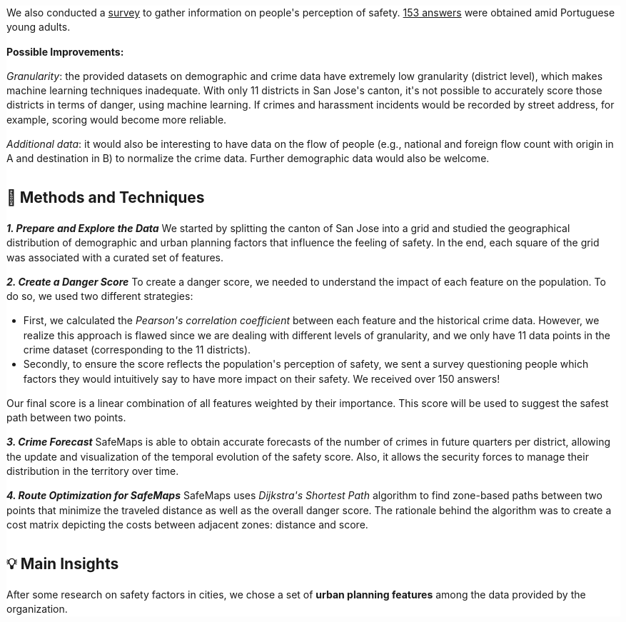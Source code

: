 We also conducted a [survey](https://docs.google.com/forms/d/e/1FAIpQLSfPoSufr1mILJoAV1PgB-hptOqmeUqSbPoeng5W74ZVtelFqw/viewform) to gather information on people's perception of safety. [153 answers](https://docs.google.com/spreadsheets/d/1JJmQjiB_IQ5fa7IyTIql9qfbNz1HikzAqF7drj5WShQ/edit?usp=sharing) were obtained amid Portuguese young adults.


**Possible Improvements:**

*Granularity*: the provided datasets on demographic and crime data have extremely low granularity (district level), which makes machine learning techniques inadequate. With only 11 districts in San Jose's canton, it's not possible to accurately score those districts in terms of danger, using machine learning. If crimes and harassment incidents would be recorded by street address, for example, scoring would become more reliable.

*Additional data*: it would also be interesting to have data on the flow of people (e.g., national and foreign flow count with origin in A and destination in B) to normalize the crime data. Further demographic data would also be welcome.


## 🧮 Methods and Techniques

***1. Prepare and Explore the Data***
We started by splitting the canton of San Jose into a grid and studied the geographical distribution of demographic and urban planning factors that influence the feeling of safety. In the end, each square of the grid was associated with a curated set of features.

***2. Create a Danger Score***
To create a danger score, we needed to understand the impact of each feature on the population. To do so, we used two different strategies:
* First, we calculated the *Pearson's correlation coefficient* between each feature and the historical crime data. However, we realize this approach is flawed since we are dealing with different levels of granularity, and we only have 11 data points in the crime dataset (corresponding to the 11 districts).
* Secondly, to ensure the score reflects the population's perception of safety, we sent a survey questioning people which factors they would intuitively say to have more impact on their safety. We received over 150 answers!

Our final score is a linear combination of all features weighted by their importance. This score will be used to suggest the safest path between two points.

***3. Crime Forecast***
SafeMaps is able to obtain accurate forecasts of the number of crimes in future quarters per district, allowing the update and visualization of the temporal evolution of the safety score. Also, it allows the security forces to manage their distribution in the territory over time.

***4. Route Optimization for SafeMaps***
SafeMaps uses *Dijkstra's Shortest Path* algorithm to find zone-based paths between two points that minimize the traveled distance as well as the overall danger score. The rationale behind the algorithm was to create a cost matrix depicting the costs between adjacent zones: distance and score.


## 💡 Main Insights
After some research on safety factors in cities, we chose a set of **urban planning features** among the data provided by the organization.
